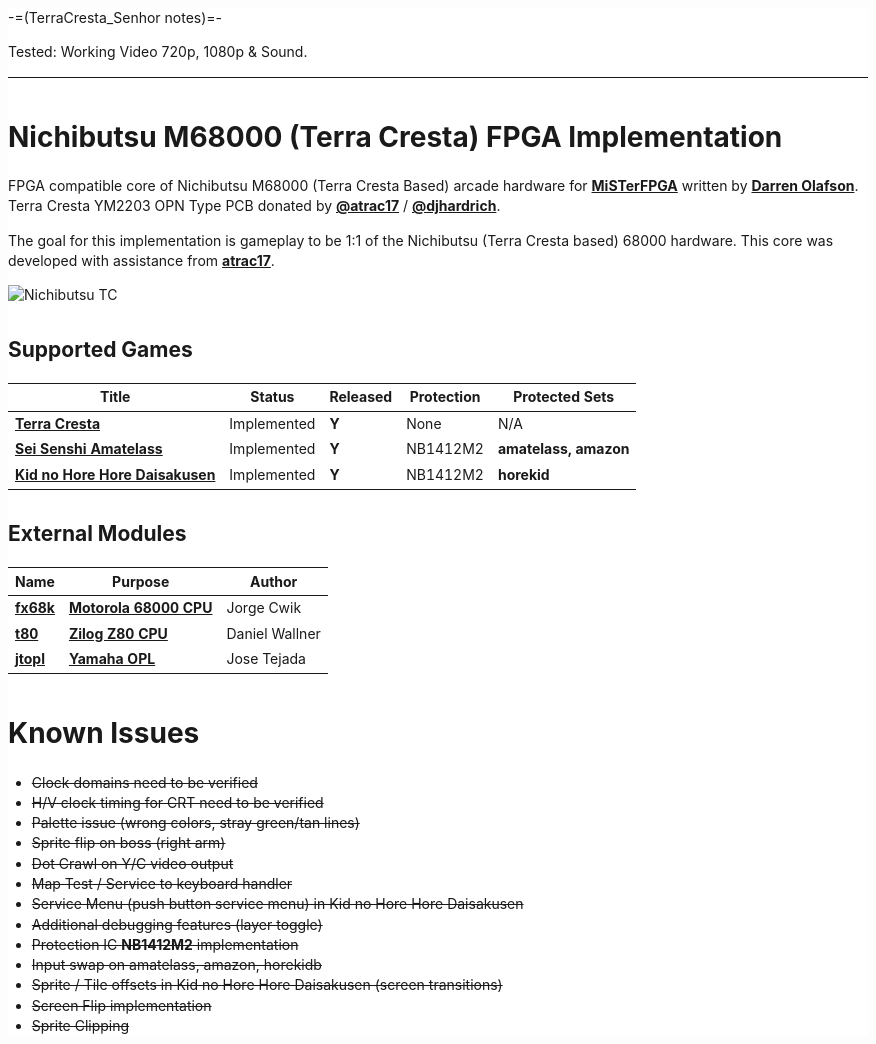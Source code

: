 -=(TerraCresta_Senhor notes)=-

Tested: Working Video 720p, 1080p & Sound.

___
# Nichibutsu M68000 (Terra Cresta) FPGA Implementation

FPGA compatible core of Nichibutsu M68000 (Terra Cresta Based) arcade hardware for [**MiSTerFPGA**](https://github.com/MiSTer-devel/Main_MiSTer/wiki) written by [**Darren Olafson**](https://twitter.com/Darren__O).  Terra Cresta YM2203 OPN Type PCB donated by [**@atrac17**](https://twitter.com/_atrac17) / [**@djhardrich**](https://twitter.com/djhardrich). 

The goal for this implementation is gameplay to be 1:1 of the Nichibutsu (Terra Cresta based) 68000 hardware. This core was developed with assistance from [**atrac17**](https://github.com/atrac17).

![Nichibutsu TC](https://user-images.githubusercontent.com/32810066/172844714-a23fce6b-2eab-4c47-ae46-e0c48f447c84.png)

## Supported Games

| Title | Status | Released | Protection | Protected Sets |
|------|---------|----------|------------|----------------|
[**Terra Cresta**](https://en.wikipedia.org/wiki/Terra_Cresta)                | Implemented | **Y** | None     | N/A                    |
[**Sei Senshi Amatelass**](https://en.wikipedia.org/wiki/Nihon_Bussan)        | Implemented | **Y** | NB1412M2 | **amatelass, amazon**  |
[**Kid no Hore Hore Daisakusen**](https://en.wikipedia.org/wiki/Nihon_Bussan) | Implemented | **Y** | NB1412M2 | **horekid**            |

## External Modules

|Name| Purpose | Author |
|----|---------|--------|
| [**fx68k**](https://github.com/ijor/fx68k)    | [**Motorola 68000 CPU**](https://en.wikipedia.org/wiki/Motorola_68000) | Jorge Cwik     |
| [**t80**](https://opencores.org/projects/t80) | [**Zilog Z80 CPU**](https://en.wikipedia.org/wiki/Zilog_Z80)           | Daniel Wallner |
| [**jtopl**](https://github.com/jotego/jtopl)  | [**Yamaha OPL**](https://en.wikipedia.org/wiki/Yamaha_OPL#OPL)         | Jose Tejada    |

# Known Issues

- ~~Clock domains need to be verified~~  
- ~~H/V clock timing for CRT need to be verified~~  
- ~~Palette issue (wrong colors, stray green/tan lines)~~  
- ~~Sprite flip on boss (right arm)~~  
- ~~Dot Crawl on Y/C video output~~  
- ~~Map Test / Service to keyboard handler~~  
- ~~Service Menu (push button service menu) in Kid no Hore Hore Daisakusen~~  
- ~~Additional debugging features (layer toggle)~~  
- ~~Protection IC **NB1412M2** implementation~~  
- ~~Input swap on amatelass, amazon, horekidb~~  
- ~~Sprite / Tile offsets in Kid no Hore Hore Daisakusen (screen transitions)~~  
- ~~Screen Flip implementation~~  
- ~~Sprite Clipping~~
